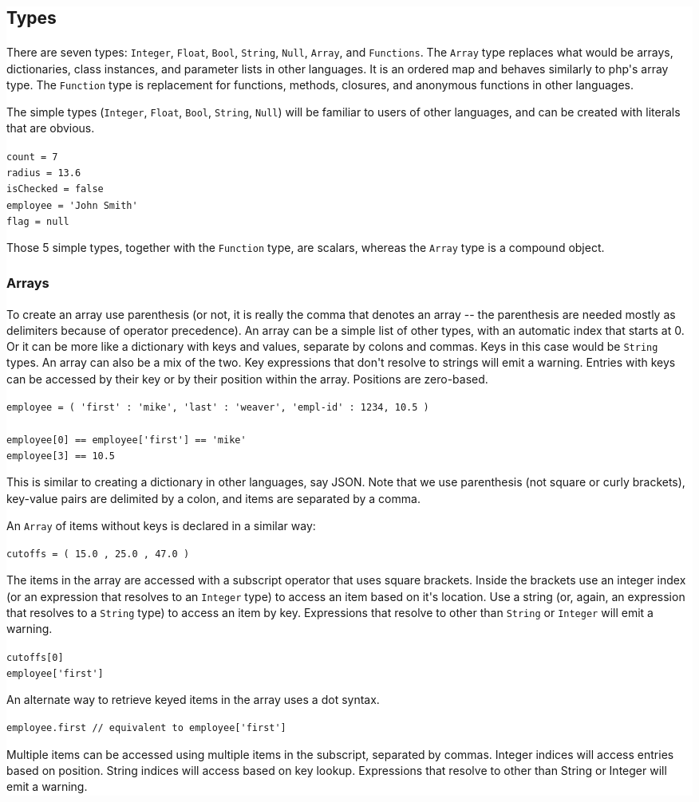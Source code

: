 Types
-----------

There are seven types: `Integer`, `Float`, `Bool`, `String`, `Null`, `Array`, and `Functions`. The `Array` type replaces what would be arrays, dictionaries, class instances, and parameter lists in other languages. It is an ordered map and behaves similarly to php's array type. The `Function` type is replacement for functions, methods, closures, and anonymous functions in other languages.

The simple types (`Integer`, `Float`, `Bool`, `String`, `Null`) will be familiar to users of other languages, and can be created with literals that are obvious.

	count = 7
	radius = 13.6
	isChecked = false
	employee = 'John Smith'
	flag = null

Those 5 simple types, together with the `Function` type, are scalars, whereas the `Array` type is a compound object.

### Arrays

To create an array use parenthesis (or not, it is really the comma that denotes an array -- the parenthesis are needed mostly as delimiters because of operator precedence). An array can be a simple list of other types, with an automatic index that starts at 0. Or it can be more like a dictionary with keys and values, separate by colons and commas. Keys in this case would be `String` types. An array can also be a mix of the two. Key expressions that don't resolve to strings will emit a warning. Entries with keys can be accessed by their key or by their position within the array. Positions are zero-based.

	employee = ( 'first' : 'mike', 'last' : 'weaver', 'empl-id' : 1234, 10.5 )
	
	employee[0] == employee['first'] == 'mike'
	employee[3] == 10.5
	
This is similar to creating a dictionary in other languages, say JSON. Note that we use parenthesis (not square or curly brackets), key-value pairs are delimited by a colon, and items are separated by a comma.

An `Array` of items without keys is declared in a similar way:

	cutoffs = ( 15.0 , 25.0 , 47.0 )

The items in the array are accessed with a subscript operator that uses square brackets. Inside the brackets use an integer index (or an expression that resolves to an `Integer` type) to access an item based on it's location. Use a string (or, again, an expression that resolves to a `String` type) to access an item by key. Expressions that resolve to other than `String` or `Integer` will emit a warning.

	cutoffs[0]
	employee['first']

An alternate way to retrieve keyed items in the array uses a dot syntax.

	employee.first // equivalent to employee['first']

Multiple items can be accessed using multiple items in the subscript, separated by commas. Integer indices will access entries based on position. String indices will access based on key lookup. Expressions that resolve to other than String or Integer will emit a warning.
